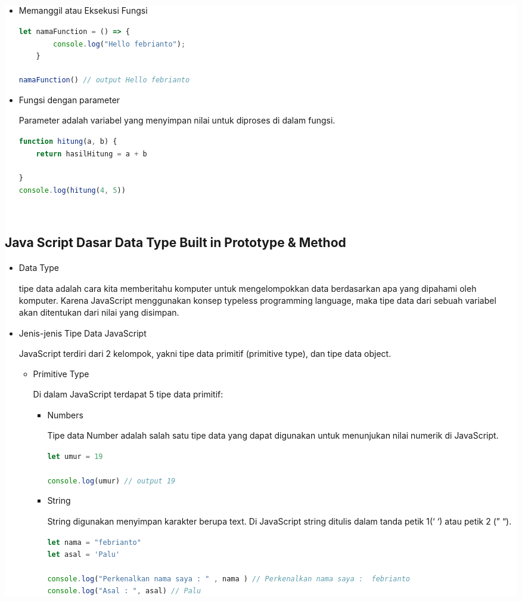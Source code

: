 - Memanggil atau Eksekusi Fungsi
    ```js
    let namaFunction = () => {
            console.log("Hello febrianto");
        }
    
    namaFunction() // output Hello febrianto
    ```

- Fungsi dengan parameter 
    
    Parameter adalah variabel yang menyimpan nilai untuk diproses di dalam fungsi.
    ```js
    function hitung(a, b) {
        return hasilHitung = a + b
    
    }
    console.log(hitung(4, 5))
    ```


&nbsp;


## Java Script Dasar Data Type Built in Prototype & Method

- Data Type

    tipe data adalah cara kita memberitahu komputer untuk mengelompokkan data berdasarkan apa yang dipahami oleh komputer. Karena JavaScript menggunakan konsep typeless programming language, maka tipe data dari sebuah variabel akan ditentukan dari nilai yang disimpan.

- Jenis-jenis Tipe Data JavaScript

    JavaScript terdiri dari 2 kelompok, yakni tipe data primitif (primitive type), dan tipe data object.

    - Primitive Type

        Di dalam JavaScript terdapat 5 tipe data primitif:
        - Numbers 
        
            Tipe data Number adalah salah satu tipe data yang dapat digunakan untuk menunjukan nilai numerik di JavaScript.
            ``` js
            let umur = 19

            console.log(umur) // output 19
            ```
        
        - String

            String digunakan menyimpan karakter berupa text. Di JavaScript string ditulis dalam tanda petik 1(‘ ‘) atau petik 2 (” “).
            ```js
            let nama = "febrianto"
            let asal = 'Palu'

            console.log("Perkenalkan nama saya : " , nama ) // Perkenalkan nama saya :  febrianto
            console.log("Asal : ", asal) // Palu
            ```
        